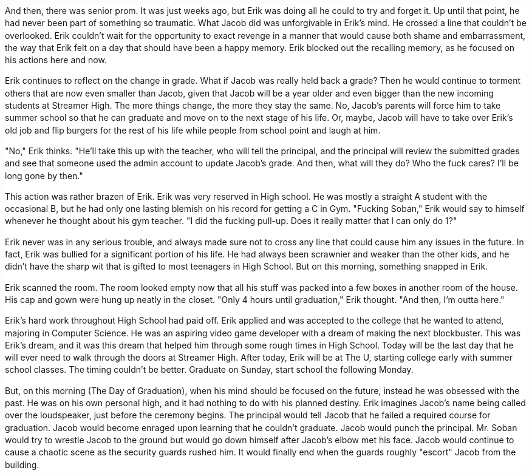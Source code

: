 And then, there was senior prom. It was just weeks ago, but Erik was
doing all he could to try and forget it. Up until that point, he had
never been part of something so traumatic. What Jacob did was
unforgivable in Erik’s mind. He crossed a line that couldn’t be
overlooked. Erik couldn’t wait for the opportunity to exact revenge in a
manner that would cause both shame and embarrassment, the way that Erik
felt on a day that should have been a happy memory. Erik blocked out the
recalling memory, as he focused on his actions here and now.

Erik continues to reflect on the change in grade. What if Jacob was
really held back a grade? Then he would continue to torment others that
are now even smaller than Jacob, given that Jacob will be a year older
and even bigger than the new incoming students at Streamer High. The
more things change, the more they stay the same. No, Jacob’s parents
will force him to take summer school so that he can graduate and move on
to the next stage of his life. Or, maybe, Jacob will have to take over
Erik’s old job and flip burgers for the rest of his life while people
from school point and laugh at him.

"No," Erik thinks. "He’ll take this up with the teacher, who will tell
the principal, and the principal will review the submitted grades and
see that someone used the admin account to update Jacob’s grade. And
then, what will they do? Who the fuck cares? I’ll be long gone by then."

This action was rather brazen of Erik. Erik was very reserved in High
school. He was mostly a straight A student with the occasional B, but he
had only one lasting blemish on his record for getting a C in Gym.
"Fucking Soban," Erik would say to himself whenever he thought about his
gym teacher. "I did the fucking pull-up. Does it really matter that I
can only do 1?"

Erik never was in any serious trouble, and always made sure not to cross
any line that could cause him any issues in the future. In fact, Erik
was bullied for a significant portion of his life. He had always been
scrawnier and weaker than the other kids, and he didn’t have the sharp
wit that is gifted to most teenagers in High School. But on this
morning, something snapped in Erik.

Erik scanned the room. The room looked empty now that all his stuff was
packed into a few boxes in another room of the house. His cap and gown
were hung up neatly in the closet. "Only 4 hours until graduation," Erik
thought. "And then, I’m outta here."

Erik’s hard work throughout High School had paid off. Erik applied and
was accepted to the college that he wanted to attend, majoring in
Computer Science. He was an aspiring video game developer with a dream
of making the next blockbuster. This was Erik’s dream, and it was this
dream that helped him through some rough times in High School. Today
will be the last day that he will ever need to walk through the doors at
Streamer High. After today, Erik will be at The U, starting college
early with summer school classes. The timing couldn’t be better.
Graduate on Sunday, start school the following Monday.

But, on this morning (The Day of Graduation), when his mind should be
focused on the future, instead he was obsessed with the past. He was on
his own personal high, and it had nothing to do with his planned
destiny. Erik imagines Jacob’s name being called over the loudspeaker,
just before the ceremony begins. The principal would tell Jacob that he
failed a required course for graduation. Jacob would become enraged upon
learning that he couldn’t graduate. Jacob would punch the principal. Mr.
Soban would try to wrestle Jacob to the ground but would go down himself
after Jacob’s elbow met his face. Jacob would continue to cause a
chaotic scene as the security guards rushed him. It would finally end
when the guards roughly "escort" Jacob from the building.

